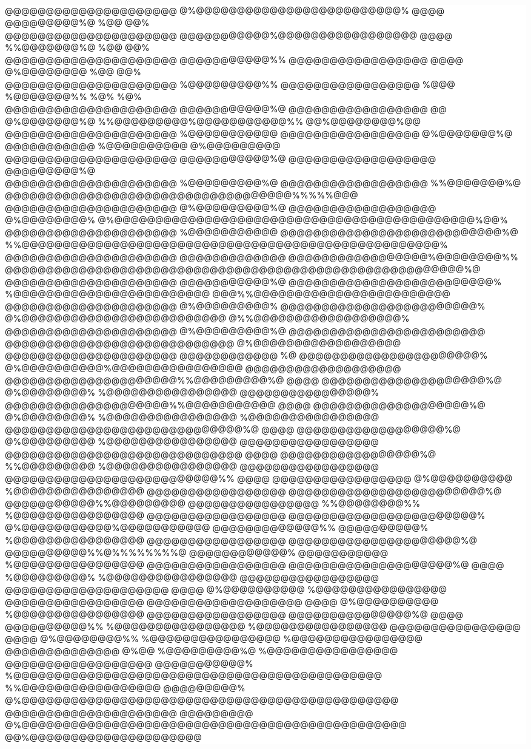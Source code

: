 @@@@@@@@@@@@@@@@@@@@@                       @%@@@@@@@@@@@@@@@@@@@@@@@@@% @@@@      @@@@@@@@@%@              %@@                               @@%     
@@@@@@@@@@@@@@@@@@@@@                      @@@@@@@@@@@%@@@@@@@@@@@@@@@@@ @@@@     %%@@@@@@@%@               %@@                               @@%     
@@@@@@@@@@@@@@@@@@@@@                    @@@@@@@@@@@%% @@@@@@@@@@@@@@@@@ @@@@    @%@@@@@@@@                 %@@                               @@%     
@@@@@@@@@@@@@@@@@@@@@                   %@@@@@@@@@%%   @@@@@@@@@@@@@@@@@ %@@@   %@@@@@@@%%                  %@%                               %@%     
@@@@@@@@@@@@@@@@@@@@@                 @@@@@@@@@@@%@    @@@@@@@@@@@@@@@@@  @@  @%@@@@@@@%@        %%@@@@@@@@@%@@@@@@@@@@@%%         @@%@@@@@@@@%@@     
@@@@@@@@@@@@@@@@@@@@@                %@@@@@@@@@@@      @@@@@@@@@@@@@@@@@     @%@@@@@@@%@          @@@@@@@@@@@ %@@@@@@@@@@           @%@@@@@@@@@       
@@@@@@@@@@@@@@@@@@@@@              @@@@@@@@@@@%@      @@@@@@@@@@@@@@@@@@    @@@@@@@@@%@                                                               
@@@@@@@@@@@@@@@@@@@@@             %@@@@@@@@@%@        @@@@@@@@@@@@@@@@@@   %%@@@@@@@%@        @@@@@@@@@@@@@@@@@@@@@@@@@@@@@@@@@@@%%%%%@@@             
@@@@@@@@@@@@@@@@@@@@@           @%@@@@@@@@@%@         @@@@@@@@@@@@@@@@@@ @%@@@@@@@@%        @%@@@@@@@@@@@@@@@@@@@@@@@@@@@@@@@@@@@@@@@@@@@@%@@%        
@@@@@@@@@@@@@@@@@@@@@          %@@@@@@@@@@@           @@@@@@@@@@@@@@@@@@@@@@@@@@@%@        %%@@@@@@@@@@@@@@@@@@@@@@@@@@@@@@@@@@@@@@@@@@@@@@@@@@@%     
@@@@@@@@@@@@@@@@@@@@@        @@@@@@@@@@@@@            @@@@@@@@@@@@@@@@@%@@@@@@@@%%        @@@@@@@@@@@@@@@@@@@@@@@@@@@@@@@@@@@@@@@@@@@@@@@@@@@@@@@@%@  
@@@@@@@@@@@@@@@@@@@@@      @@@@@@@@@@@%@              @@@@@@@@@@@@@@@@@@@@@@@@@%         %@@@@@@@@@@@@@@@@@@@@@@@@      @@@%%@@@@@@@@@@@@@@@@@@@@@@@@ 
@@@@@@@@@@@@@@@@@@@@@     @%@@@@@@@@@%                @@@@@@@@@@@@@@@@@@@@@@@@%        @%@@@@@@@@@@@@@@@@@@@@@@@@@             @%%@@@@@@@@@@@@@@@@@@% 
@@@@@@@@@@@@@@@@@@@@@   @%@@@@@@@@@%@                 @@@@@@@@@@@@@@@@@@@@@@@@        @@@@@@@@@@@@@@@@@@@@@@@@@@@@                @%@@@@@@@@@@@@@@@@@@
@@@@@@@@@@@@@@@@@@@@@  @@@@@@@@@@@@     %@            @@@@@@@@@@@@@@@@@@@@@@%        @%@@@@@@@@@@%@@@@@@@@@@@@@@@@                 @@@@@@@@@@@@@@@@@@@
@@@@@@@@@@@@@@@@@@@@@%%@@@@@@@@@%@     @@@@           @@@@@@@@@@@@@@@@@@@@%@        @%@@@@@@@@%  %@@@@@@@@@@@@@@@@                   @@@@@@@@@@@@@@@@%
@@@@@@@@@@@@@@@@@@@@%%@@@@@@@@@@@      @@@@           @@@@@@@@@@@@@@@@@@@%@        @%@@@@@@@@%   %@@@@@@@@@@@@@@@@                   %@@@@@@@@@@@@@@@@
@@@@@@@@@@@@@@@@@@@@@@@@@@@@@%@        @@@@           @@@@@@@@@@@@@@@@@@%@        @%@@@@@@@@@    %@@@@@@@@@@@@@@@@                   @@@@@@@@@@@@@@@@@
@@@@@@@@@@@@@@@@@@@@@@@@@@@@@          @@@@           @@@@@@@@@@@@@@@@@%@        %%@@@@@@@@@     %@@@@@@@@@@@@@@@@                   @@@@@@@@@@@@@@@@@
@@@@@@@@@@@@@@@@@@@@@@@@@@%%           @@@@           @@@@@@@@@@@@@@@@@        @%@@@@@@@@@@      %@@@@@@@@@@@@@@@@                   @@@@@@@@@@@@@@@@@
@@@@@@@@@@@@@@@@@@@@@@@@%@    @@@@@@@@@@@%%@@@@@@@@@  @@@@@@@@@@@@@@@@        %%@@@@@@@@%%       %@@@@@@@@@@@@@@@@                   @@@@@@@@@@@@@@@@@
@@@@@@@@@@@@@@@@@@@@@@@%    @%@@@@@@@@@@@%@@@@@@@@@@@ @@@@@@@@@@@@@%%        @@@@@@@@@@%         %@@@@@@@@@@@@@@@@                   @@@@@@@@@@@@@@@@@
@@@@@@@@@@@@@@@@@@@@@%@       @@@@@@@@@@%%@%%%%%%%%@  @@@@@@@@@@@@%         @@@@@@@@@@@          %@@@@@@@@@@@@@@@@                   @@@@@@@@@@@@@@@@@
@@@@@@@@@@@@@@@@@@@@%@                 @@@@                                %@@@@@@@@@%           %@@@@@@@@@@@@@@@@                   @@@@@@@@@@@@@@@@@
@@@@@@@@@@@@@@@@@@@@                   @@@@                              @%@@@@@@@@@@            %@@@@@@@@@@@@@@@@                   @@@@@@@@@@@@@@@@@
@@@@@@@@@@@@@@@@@@@                    @@@@                             @%@@@@@@@@@@             %@@@@@@@@@@@@@@@@                   @@@@@@@@@@@@@@@@@
@@@@@@@@@@@@@@@%@                      @@@@                            @@@@@@@@@@%%              %@@@@@@@@@@@@@@@@                   %@@@@@@@@@@@@@@@@
@@@@@@@@@@@@@@@@                       @@@@                           @%@@@@@@@@%%               %@@@@@@@@@@@@@@@@                   %@@@@@@@@@@@@@@@@
@@@@@@@@@@@@@@                         @%@@                          %@@@@@@@@@%@                %@@@@@@@@@@@@@@@@                  @@@@@@@@@@@@@@@@@@
@@@@@@@@@@@%                                                        %@@@@@@@@@@@@@@@@@@@@@@@@@@@@@@@@@@@@@@@@@@@@@                 %%@@@@@@@@@@@@@@@@@
@@@@@@@@@%                                                        @%@@@@@@@@@@@@@@@@@@@@@@@@@@@@@@@@@@@@@@@@@@@@@@               @@@@@@@@@@@@@@@@@@@@@
@@@@@@@@@                                                        @%@@@@@@@@@@@@@@@@@@@@@@@@@@@@@@@@@@@@@@@@@@@@@@@            @@%@@@@@@@@@@@@@@@@@@@@@